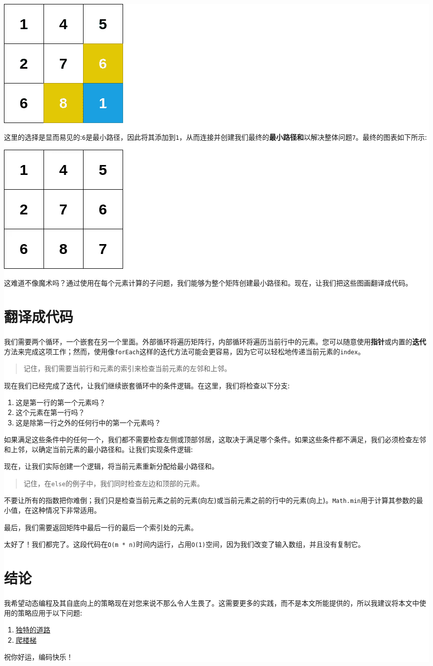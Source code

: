![](img/3868e9dee3d2e1c452f9816b75e7ab71.png)

这里的选择是显而易见的:`6`是最小路径，因此将其添加到`1`，从而连接并创建我们最终的**最小路径和**以解决整体问题`7`。最终的图表如下所示:

![](img/353bb9d6393e3b3f23bf96b66b5101d5.png)

这难道不像魔术吗？通过使用在每个元素计算的子问题，我们能够为整个矩阵创建最小路径和。现在，让我们把这些图画翻译成代码。

# 翻译成代码

我们需要两个循环，一个嵌套在另一个里面。外部循环将遍历矩阵行，内部循环将遍历当前行中的元素。您可以随意使用**指针**或内置的**迭代**方法来完成这项工作；然而，使用像`forEach`这样的迭代方法可能会更容易，因为它可以轻松地传递当前元素的`index`。

> 记住，我们需要当前行和元素的索引来检查当前元素的左邻和上邻。

现在我们已经完成了迭代，让我们继续嵌套循环中的条件逻辑。在这里，我们将检查以下分支:

1.  这是第一行的第一个元素吗？
2.  这个元素在第一行吗？
3.  这是除第一行之外的任何行中的第一个元素吗？

如果满足这些条件中的任何一个，我们都不需要检查左侧或顶部邻居，这取决于满足哪个条件。如果这些条件都不满足，我们必须检查左邻和上邻，以确定当前元素的最小路径和。让我们实现条件逻辑:

现在，让我们实际创建一个逻辑，将当前元素重新分配给最小路径和。

> 记住，在`else`的例子中，我们同时检查左边和顶部的元素。

不要让所有的指数把你难倒；我们只是检查当前元素之前的元素(向左)或当前元素之前的行中的元素(向上)。`Math.min`用于计算其参数的最小值，在这种情况下非常适用。

最后，我们需要返回矩阵中最后一行的最后一个索引处的元素。

太好了！我们都完了。这段代码在`O(m * n)`时间内运行，占用`O(1)`空间，因为我们改变了输入数组，并且没有复制它。

# 结论

我希望动态编程及其自底向上的策略现在对您来说不那么令人生畏了。这需要更多的实践，而不是本文所能提供的，所以我建议将本文中使用的策略应用于以下问题:

1.  [独特的道路](https://leetcode.com/problems/unique-paths/?tab=Description)
2.  [爬楼梯](https://leetcode.com/problems/climbing-stairs/)

祝你好运，编码快乐！